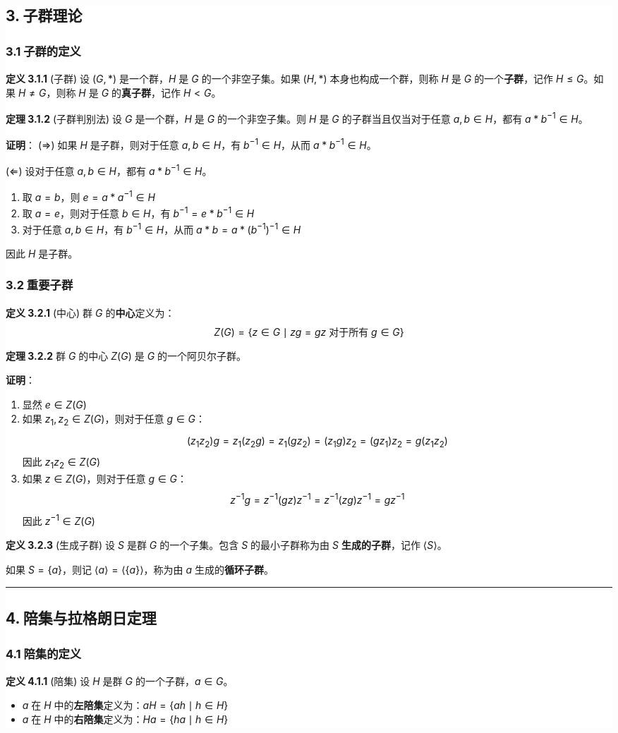 ## 3. 子群理论

### 3.1 子群的定义

**定义 3.1.1** (子群)
设 $(G, *)$ 是一个群，$H$ 是 $G$ 的一个非空子集。如果 $(H, *)$ 本身也构成一个群，则称 $H$ 是 $G$ 的一个**子群**，记作 $H \leq G$。如果 $H \neq G$，则称 $H$ 是 $G$ 的**真子群**，记作 $H < G$。

**定理 3.1.2** (子群判别法)
设 $G$ 是一个群，$H$ 是 $G$ 的一个非空子集。则 $H$ 是 $G$ 的子群当且仅当对于任意 $a, b \in H$，都有 $a * b^{-1} \in H$。

**证明**：
($\Rightarrow$) 如果 $H$ 是子群，则对于任意 $a, b \in H$，有 $b^{-1} \in H$，从而 $a * b^{-1} \in H$。

($\Leftarrow$) 设对于任意 $a, b \in H$，都有 $a * b^{-1} \in H$。
1. 取 $a = b$，则 $e = a * a^{-1} \in H$
2. 取 $a = e$，则对于任意 $b \in H$，有 $b^{-1} = e * b^{-1} \in H$
3. 对于任意 $a, b \in H$，有 $b^{-1} \in H$，从而 $a * b = a * (b^{-1})^{-1} \in H$

因此 $H$ 是子群。

### 3.2 重要子群

**定义 3.2.1** (中心)
群 $G$ 的**中心**定义为：
$$Z(G) = \{z \in G \mid zg = gz \text{ 对于所有 } g \in G\}$$

**定理 3.2.2**
群 $G$ 的中心 $Z(G)$ 是 $G$ 的一个阿贝尔子群。

**证明**：
1. 显然 $e \in Z(G)$
2. 如果 $z_1, z_2 \in Z(G)$，则对于任意 $g \in G$：
   $$(z_1 z_2)g = z_1(z_2 g) = z_1(g z_2) = (z_1 g)z_2 = (g z_1)z_2 = g(z_1 z_2)$$
   因此 $z_1 z_2 \in Z(G)$
3. 如果 $z \in Z(G)$，则对于任意 $g \in G$：
   $$z^{-1}g = z^{-1}(g z)z^{-1} = z^{-1}(z g)z^{-1} = g z^{-1}$$
   因此 $z^{-1} \in Z(G)$

**定义 3.2.3** (生成子群)
设 $S$ 是群 $G$ 的一个子集。包含 $S$ 的最小子群称为由 $S$ **生成的子群**，记作 $\langle S \rangle$。

如果 $S = \{a\}$，则记 $\langle a \rangle = \langle \{a\} \rangle$，称为由 $a$ 生成的**循环子群**。

---

## 4. 陪集与拉格朗日定理

### 4.1 陪集的定义

**定义 4.1.1** (陪集)
设 $H$ 是群 $G$ 的一个子群，$a \in G$。
- $a$ 在 $H$ 中的**左陪集**定义为：$aH = \{ah \mid h \in H\}$
- $a$ 在 $H$ 中的**右陪集**定义为：$Ha = \{ha \mid h \in H\}$
